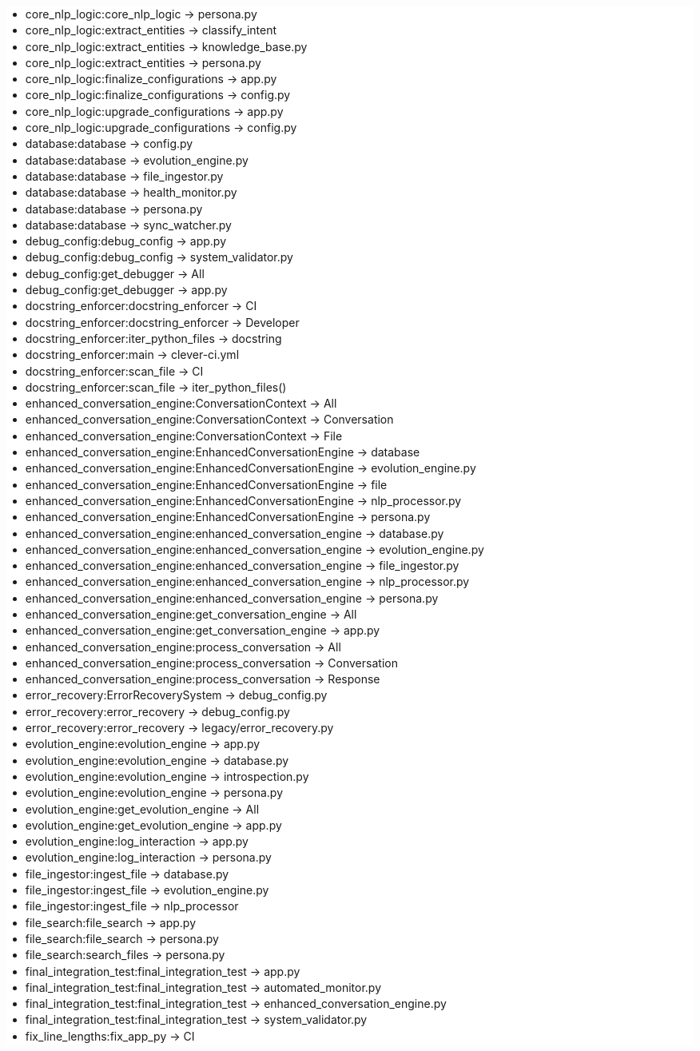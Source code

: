 - core_nlp_logic:core_nlp_logic → persona.py
- core_nlp_logic:extract_entities → classify_intent
- core_nlp_logic:extract_entities → knowledge_base.py
- core_nlp_logic:extract_entities → persona.py
- core_nlp_logic:finalize_configurations → app.py
- core_nlp_logic:finalize_configurations → config.py
- core_nlp_logic:upgrade_configurations → app.py
- core_nlp_logic:upgrade_configurations → config.py
- database:database → config.py
- database:database → evolution_engine.py
- database:database → file_ingestor.py
- database:database → health_monitor.py
- database:database → persona.py
- database:database → sync_watcher.py
- debug_config:debug_config → app.py
- debug_config:debug_config → system_validator.py
- debug_config:get_debugger → All
- debug_config:get_debugger → app.py
- docstring_enforcer:docstring_enforcer → CI
- docstring_enforcer:docstring_enforcer → Developer
- docstring_enforcer:iter_python_files → docstring
- docstring_enforcer:main → clever-ci.yml
- docstring_enforcer:scan_file → CI
- docstring_enforcer:scan_file → iter_python_files()
- enhanced_conversation_engine:ConversationContext → All
- enhanced_conversation_engine:ConversationContext → Conversation
- enhanced_conversation_engine:ConversationContext → File
- enhanced_conversation_engine:EnhancedConversationEngine → database
- enhanced_conversation_engine:EnhancedConversationEngine → evolution_engine.py
- enhanced_conversation_engine:EnhancedConversationEngine → file
- enhanced_conversation_engine:EnhancedConversationEngine → nlp_processor.py
- enhanced_conversation_engine:EnhancedConversationEngine → persona.py
- enhanced_conversation_engine:enhanced_conversation_engine → database.py
- enhanced_conversation_engine:enhanced_conversation_engine → evolution_engine.py
- enhanced_conversation_engine:enhanced_conversation_engine → file_ingestor.py
- enhanced_conversation_engine:enhanced_conversation_engine → nlp_processor.py
- enhanced_conversation_engine:enhanced_conversation_engine → persona.py
- enhanced_conversation_engine:get_conversation_engine → All
- enhanced_conversation_engine:get_conversation_engine → app.py
- enhanced_conversation_engine:process_conversation → All
- enhanced_conversation_engine:process_conversation → Conversation
- enhanced_conversation_engine:process_conversation → Response
- error_recovery:ErrorRecoverySystem → debug_config.py
- error_recovery:error_recovery → debug_config.py
- error_recovery:error_recovery → legacy/error_recovery.py
- evolution_engine:evolution_engine → app.py
- evolution_engine:evolution_engine → database.py
- evolution_engine:evolution_engine → introspection.py
- evolution_engine:evolution_engine → persona.py
- evolution_engine:get_evolution_engine → All
- evolution_engine:get_evolution_engine → app.py
- evolution_engine:log_interaction → app.py
- evolution_engine:log_interaction → persona.py
- file_ingestor:ingest_file → database.py
- file_ingestor:ingest_file → evolution_engine.py
- file_ingestor:ingest_file → nlp_processor
- file_search:file_search → app.py
- file_search:file_search → persona.py
- file_search:search_files → persona.py
- final_integration_test:final_integration_test → app.py
- final_integration_test:final_integration_test → automated_monitor.py
- final_integration_test:final_integration_test → enhanced_conversation_engine.py
- final_integration_test:final_integration_test → system_validator.py
- fix_line_lengths:fix_app_py → CI
